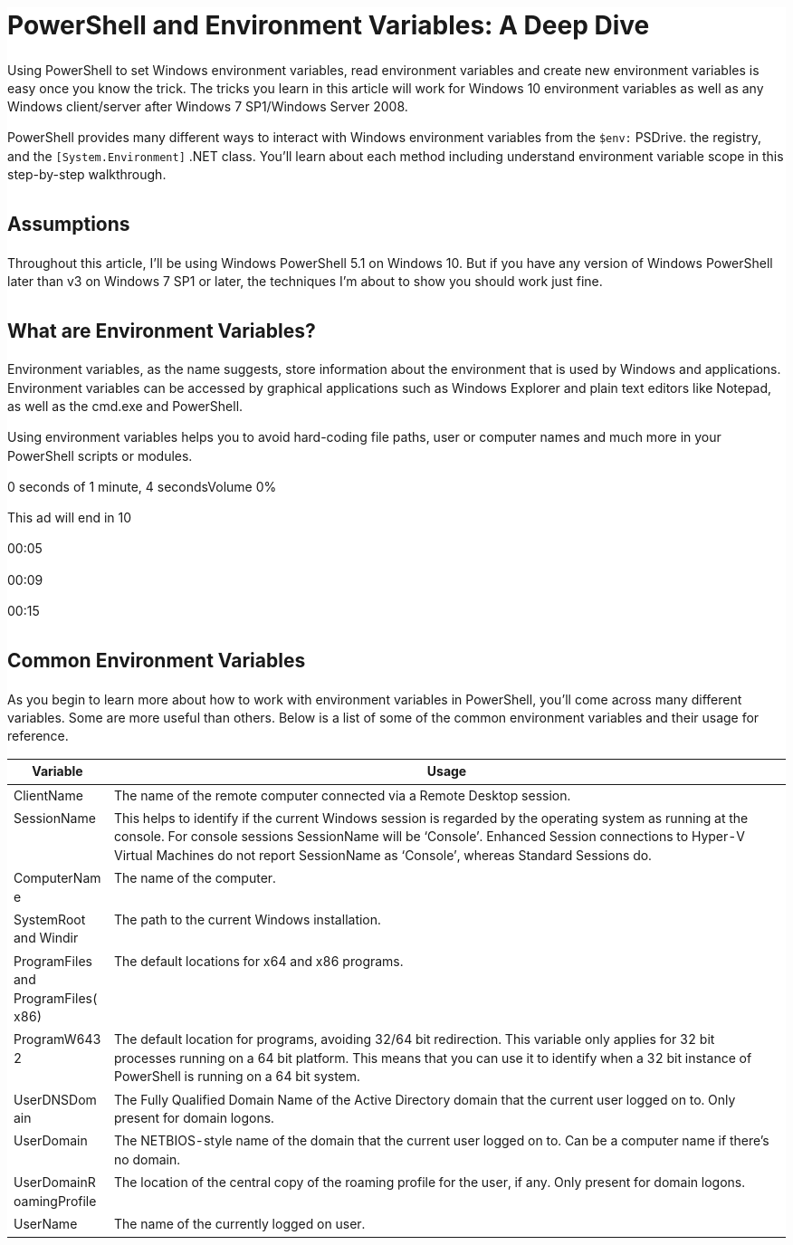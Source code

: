 # PowerShell and Environment Variables: A Deep Dive
Using PowerShell to set Windows environment variables, read environment variables and create new environment variables is easy once you know the trick. The tricks you learn in this article will work for Windows 10 environment variables as well as any Windows client/server after Windows 7 SP1/Windows Server 2008.

PowerShell provides many different ways to interact with Windows environment variables from the `$env:` PSDrive. the registry, and the `[System.Environment]` .NET class. You’ll learn about each method including understand environment variable scope in this step-by-step walkthrough.

## Assumptions

Throughout this article, I’ll be using Windows PowerShell 5.1 on Windows 10. But if you have any version of Windows PowerShell later than v3 on Windows 7 SP1 or later, the techniques I’m about to show you should work just fine.

## What are Environment Variables?

Environment variables, as the name suggests, store information about the environment that is used by Windows and applications. Environment variables can be accessed by graphical applications such as Windows Explorer and plain text editors like Notepad, as well as the cmd.exe and PowerShell.

Using environment variables helps you to avoid hard-coding file paths, user or computer names and much more in your PowerShell scripts or modules.

0 seconds of 1 minute, 4 secondsVolume 0%

This ad will end in 10

00:05

00:09

00:15

## Common Environment Variables

As you begin to learn more about how to work with environment variables in PowerShell, you’ll come across many different variables. Some are more useful than others. Below is a list of some of the common environment variables and their usage for reference.

| Variable                           | Usage                                                                                                                                                                                                                                                                                                   |
| ---------------------------------- | ------------------------------------------------------------------------------------------------------------------------------------------------------------------------------------------------------------------------------------------------------------------------------------------------------- |
| ClientName                         | The name of the remote computer connected via a Remote Desktop session.                                                                                                                                                                                                                                 |
| SessionName                        | This helps to identify if the current Windows session is regarded by the operating system as running at the console. For console sessions SessionName will be ‘Console’. Enhanced Session connections to Hyper-V Virtual Machines do not report SessionName as ‘Console’, whereas Standard Sessions do. |
| ComputerName                       | The name of the computer.                                                                                                                                                                                                                                                                               |
| SystemRoot and Windir              | The path to the current Windows installation.                                                                                                                                                                                                                                                           |
| ProgramFiles and ProgramFiles(x86) | The default locations for x64 and x86 programs.                                                                                                                                                                                                                                                         |
| ProgramW6432                       | The default location for programs, avoiding 32/64 bit redirection. This variable only applies for 32 bit processes running on a 64 bit platform. This means that you can use it to identify when a 32 bit instance of PowerShell is running on a 64 bit system.                                         |
| UserDNSDomain                      | The Fully Qualified Domain Name of the Active Directory domain that the current user logged on to. Only present for domain logons.                                                                                                                                                                      |
| UserDomain                         | The NETBIOS-style name of the domain that the current user logged on to. Can be a computer name if there’s no domain.                                                                                                                                                                                   |
| UserDomainRoamingProfile           | The location of the central copy of the roaming profile for the user, if any. Only present for domain logons.                                                                                                                                                                                           |
| UserName                           | The name of the currently logged on user.                                                                                                                                                                                                                                                               |
